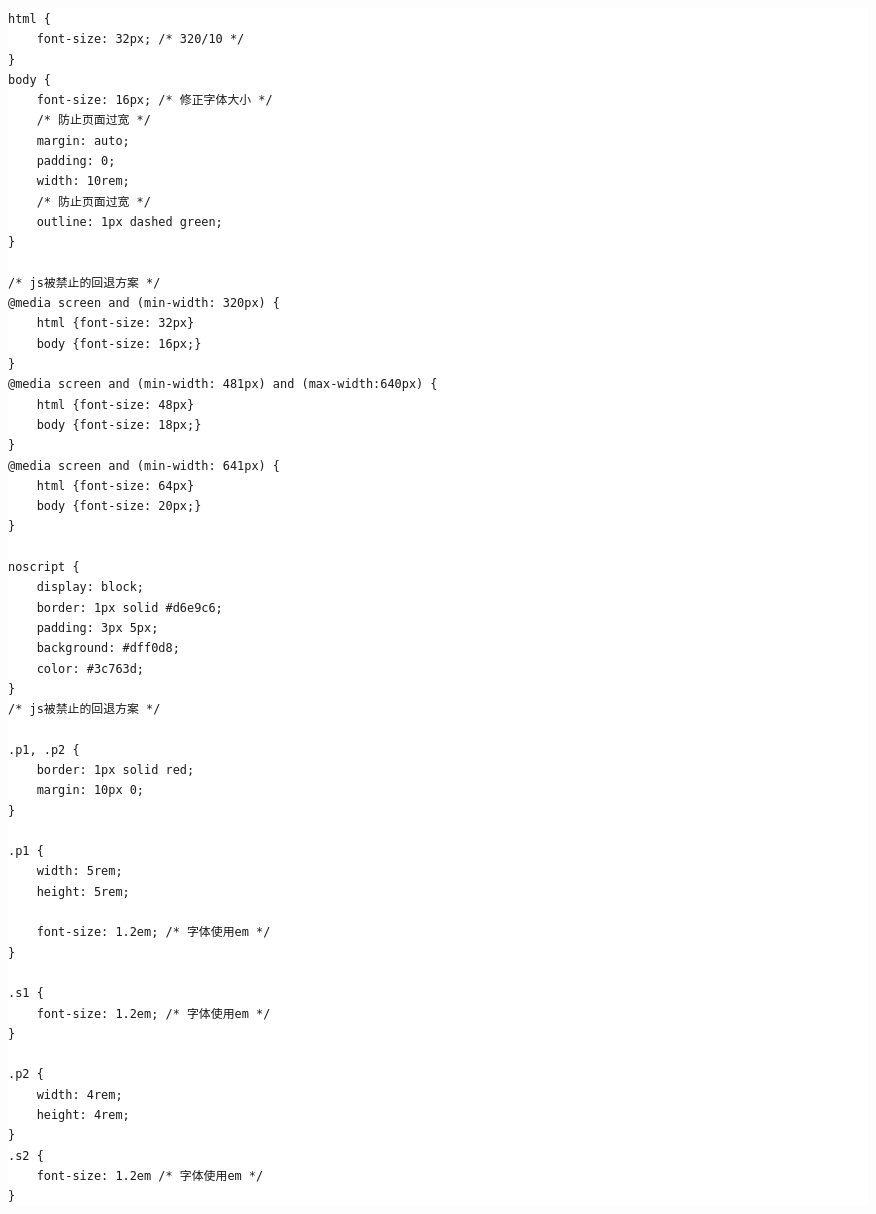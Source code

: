 ```{.css}
html {
    font-size: 32px; /* 320/10 */
}
body {
    font-size: 16px; /* 修正字体大小 */
    /* 防止页面过宽 */
    margin: auto;
    padding: 0;
    width: 10rem;
    /* 防止页面过宽 */
    outline: 1px dashed green;
}

/* js被禁止的回退方案 */
@media screen and (min-width: 320px) {
    html {font-size: 32px}
    body {font-size: 16px;}
}
@media screen and (min-width: 481px) and (max-width:640px) {
    html {font-size: 48px}
    body {font-size: 18px;}
}
@media screen and (min-width: 641px) {
    html {font-size: 64px}
    body {font-size: 20px;}
}

noscript {
    display: block;
    border: 1px solid #d6e9c6;
    padding: 3px 5px;
    background: #dff0d8;
    color: #3c763d;
}
/* js被禁止的回退方案 */

.p1, .p2 {
    border: 1px solid red;
    margin: 10px 0;
}

.p1 {
    width: 5rem;
    height: 5rem;

    font-size: 1.2em; /* 字体使用em */
}

.s1 {
    font-size: 1.2em; /* 字体使用em */
}

.p2 {
    width: 4rem;
    height: 4rem;
}
.s2 {
    font-size: 1.2em /* 字体使用em */
}
```
